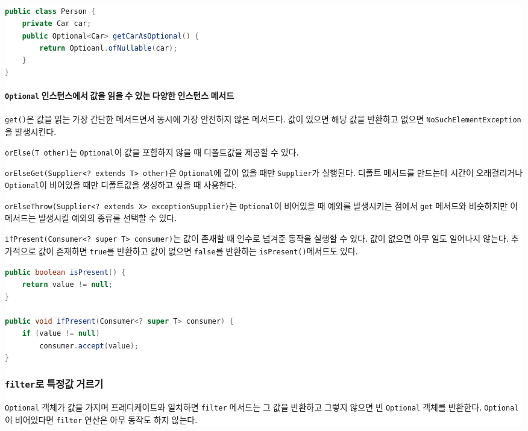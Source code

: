 ```java
public class Person {
	private Car car;
	public Optional<Car> getCarAsOptional() {
		return Optioanl.ofNullable(car);
	}
}
```

#### `Optional` 인스턴스에서 값을 읽을 수 있는 다양한 인스턴스 메서드

`get()`은 값을 읽는 가장 간단한 메서드면서 동시에 가장 안전하지 않은 메서드다. 값이 있으면 해당 값을 반환하고 없으면 `NoSuchElementException`을 발생시킨다.

`orElse(T other)`는 `Optional`이 값을 포함하지 않을 때 디폴트값을 제공할 수 있다.

`orElseGet(Supplier<? extends T> other)`은 `Optional`에 값이 없을 때만 `Supplier`가 실행된다. 디폴트 메서드를 만드는데 시간이 오래걸리거나 `Optional`이 비어있을 때만 디폴트값을 생성하고 싶을 때 사용한다.

`orElseThrow(Supplier<? extends X> exceptionSupplier)`는 `Optional`이 비어있을 때 예외를 발생시키는 점에서 `get` 메서드와 비슷하지만 이 메서드는 발생시킬 예외의 종류를 선택할 수 있다.

`ifPresent(Consumer<? super T> consumer)`는 값이 존재할 때 인수로 넘겨준 동작을 실행할 수 있다. 값이 없으면 아무 일도 일어나지 않는다. 추가적으로 값이 존재하면 `true`를 반환하고 값이 없으면 `false`를 반환하는 `isPresent()`메서드도 있다.

```java
public boolean isPresent() {
	return value != null;
}

public void ifPresent(Consumer<? super T> consumer) {
	if (value != null)
		consumer.accept(value);
}
```

### `filter`로 특정값 거르기

`Optional` 객체가 값을 가지며 프레디케이트와 일치하면 `filter` 메서드는 그 값을 반환하고 그렇지 않으면 빈 `Optional` 객체를 반환한다. `Optional`이 비어있다면 `filter` 연산은 아무 동작도 하지 않는다.

